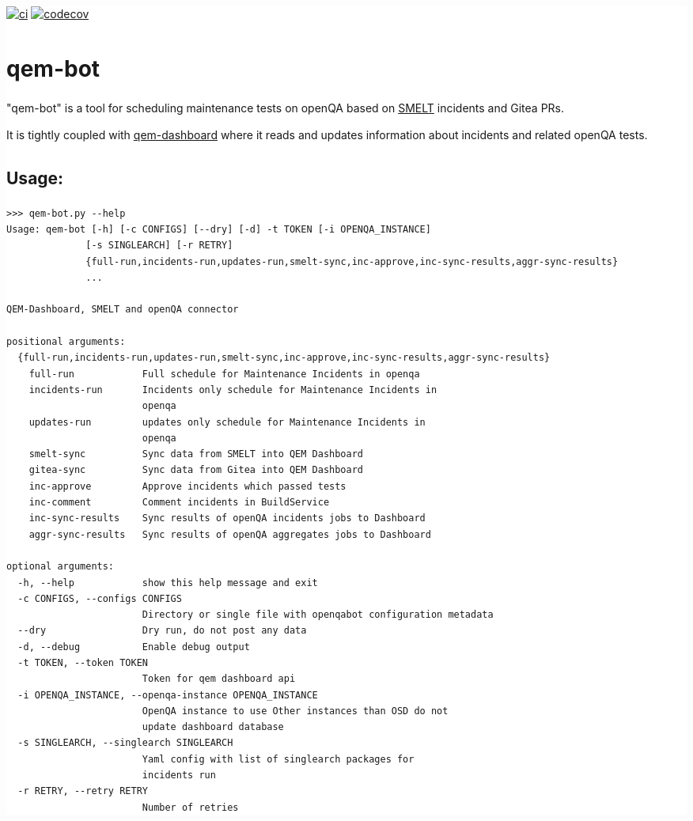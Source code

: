 [![ci](https://github.com/openSUSE/qem-bot/actions/workflows/ci.yml/badge.svg)](https://github.com/openSUSE/qem-bot/actions/workflows/ci.yml)
[![codecov](https://codecov.io/gh/openSUSE/qem-bot/branch/master/graph/badge.svg?token=LTQET0ZPBG)](https://codecov.io/gh/openSUSE/qem-bot)
# qem-bot
"qem-bot" is a tool for scheduling maintenance tests on openQA based
on [SMELT](https://tools.io.suse.de/smelt) incidents and Gitea PRs.

It is tightly coupled with
[qem-dashboard](https://github.com/openSUSE/qem-dashboard) where it reads and
updates information about incidents and related openQA tests.

## Usage:

    >>> qem-bot.py --help
    Usage: qem-bot [-h] [-c CONFIGS] [--dry] [-d] -t TOKEN [-i OPENQA_INSTANCE]
                  [-s SINGLEARCH] [-r RETRY]
                  {full-run,incidents-run,updates-run,smelt-sync,inc-approve,inc-sync-results,aggr-sync-results}
                  ...

    QEM-Dashboard, SMELT and openQA connector

    positional arguments:
      {full-run,incidents-run,updates-run,smelt-sync,inc-approve,inc-sync-results,aggr-sync-results}
        full-run            Full schedule for Maintenance Incidents in openqa
        incidents-run       Incidents only schedule for Maintenance Incidents in
                            openqa
        updates-run         updates only schedule for Maintenance Incidents in
                            openqa
        smelt-sync          Sync data from SMELT into QEM Dashboard
        gitea-sync          Sync data from Gitea into QEM Dashboard
        inc-approve         Approve incidents which passed tests
        inc-comment         Comment incidents in BuildService
        inc-sync-results    Sync results of openQA incidents jobs to Dashboard
        aggr-sync-results   Sync results of openQA aggregates jobs to Dashboard

    optional arguments:
      -h, --help            show this help message and exit
      -c CONFIGS, --configs CONFIGS
                            Directory or single file with openqabot configuration metadata
      --dry                 Dry run, do not post any data
      -d, --debug           Enable debug output
      -t TOKEN, --token TOKEN
                            Token for qem dashboard api
      -i OPENQA_INSTANCE, --openqa-instance OPENQA_INSTANCE
                            OpenQA instance to use Other instances than OSD do not
                            update dashboard database
      -s SINGLEARCH, --singlearch SINGLEARCH
                            Yaml config with list of singlearch packages for
                            incidents run
      -r RETRY, --retry RETRY
                            Number of retries
